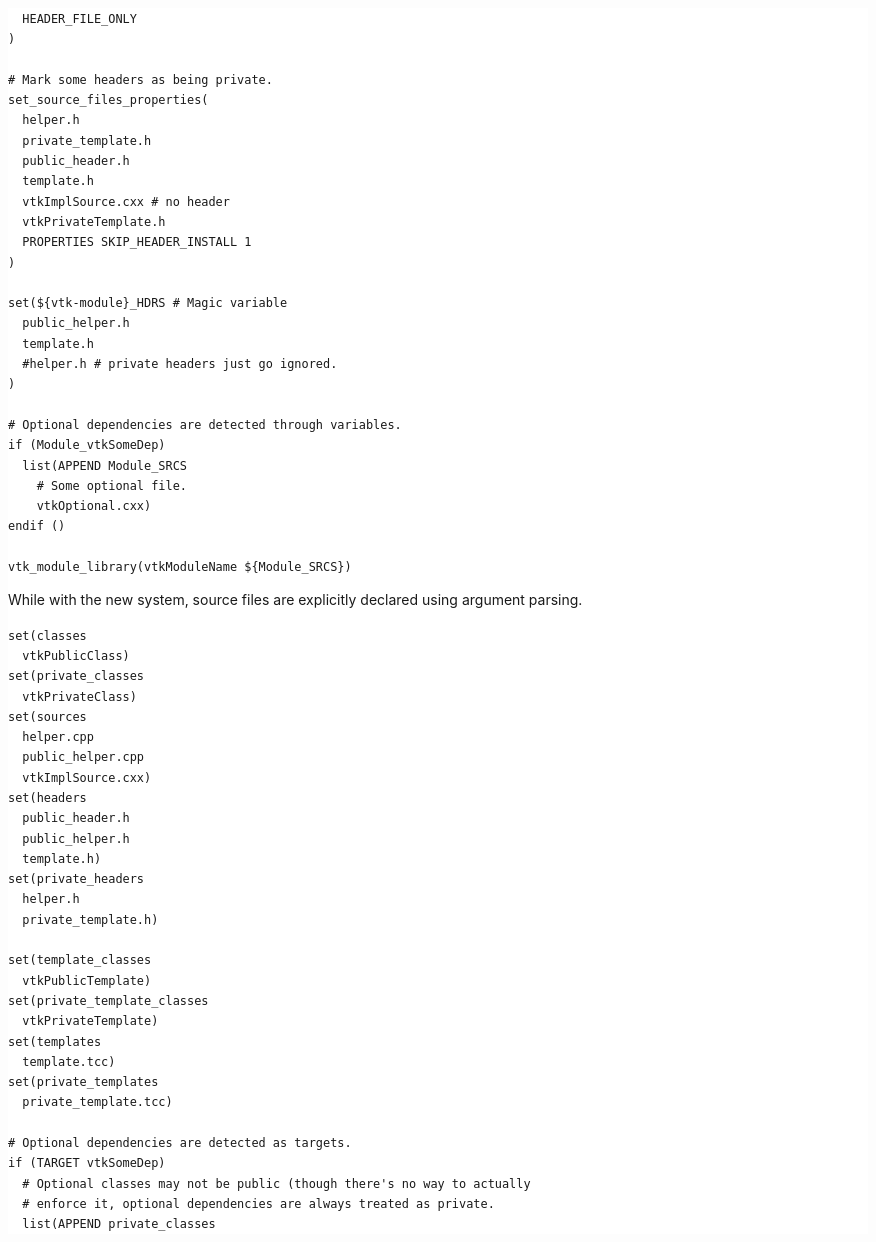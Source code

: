 ~~~{.cmake}
  HEADER_FILE_ONLY
)

# Mark some headers as being private.
set_source_files_properties(
  helper.h
  private_template.h
  public_header.h
  template.h
  vtkImplSource.cxx # no header
  vtkPrivateTemplate.h
  PROPERTIES SKIP_HEADER_INSTALL 1
)

set(${vtk-module}_HDRS # Magic variable
  public_helper.h
  template.h
  #helper.h # private headers just go ignored.
)

# Optional dependencies are detected through variables.
if (Module_vtkSomeDep)
  list(APPEND Module_SRCS
    # Some optional file.
    vtkOptional.cxx)
endif ()

vtk_module_library(vtkModuleName ${Module_SRCS})
~~~

While with the new system, source files are explicitly declared using argument
parsing.

~~~{.cmake}
set(classes
  vtkPublicClass)
set(private_classes
  vtkPrivateClass)
set(sources
  helper.cpp
  public_helper.cpp
  vtkImplSource.cxx)
set(headers
  public_header.h
  public_helper.h
  template.h)
set(private_headers
  helper.h
  private_template.h)

set(template_classes
  vtkPublicTemplate)
set(private_template_classes
  vtkPrivateTemplate)
set(templates
  template.tcc)
set(private_templates
  private_template.tcc)

# Optional dependencies are detected as targets.
if (TARGET vtkSomeDep)
  # Optional classes may not be public (though there's no way to actually
  # enforce it, optional dependencies are always treated as private.
  list(APPEND private_classes
~~~